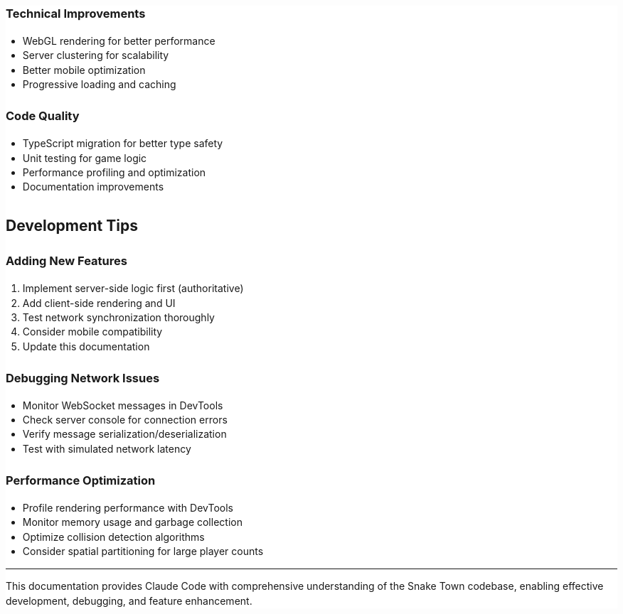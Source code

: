 ### Technical Improvements
- WebGL rendering for better performance
- Server clustering for scalability
- Better mobile optimization
- Progressive loading and caching

### Code Quality
- TypeScript migration for better type safety
- Unit testing for game logic
- Performance profiling and optimization
- Documentation improvements

## Development Tips

### Adding New Features
1. Implement server-side logic first (authoritative)
2. Add client-side rendering and UI
3. Test network synchronization thoroughly
4. Consider mobile compatibility
5. Update this documentation

### Debugging Network Issues
- Monitor WebSocket messages in DevTools
- Check server console for connection errors
- Verify message serialization/deserialization
- Test with simulated network latency

### Performance Optimization
- Profile rendering performance with DevTools
- Monitor memory usage and garbage collection
- Optimize collision detection algorithms
- Consider spatial partitioning for large player counts

---

This documentation provides Claude Code with comprehensive understanding of the Snake Town codebase, enabling effective development, debugging, and feature enhancement.